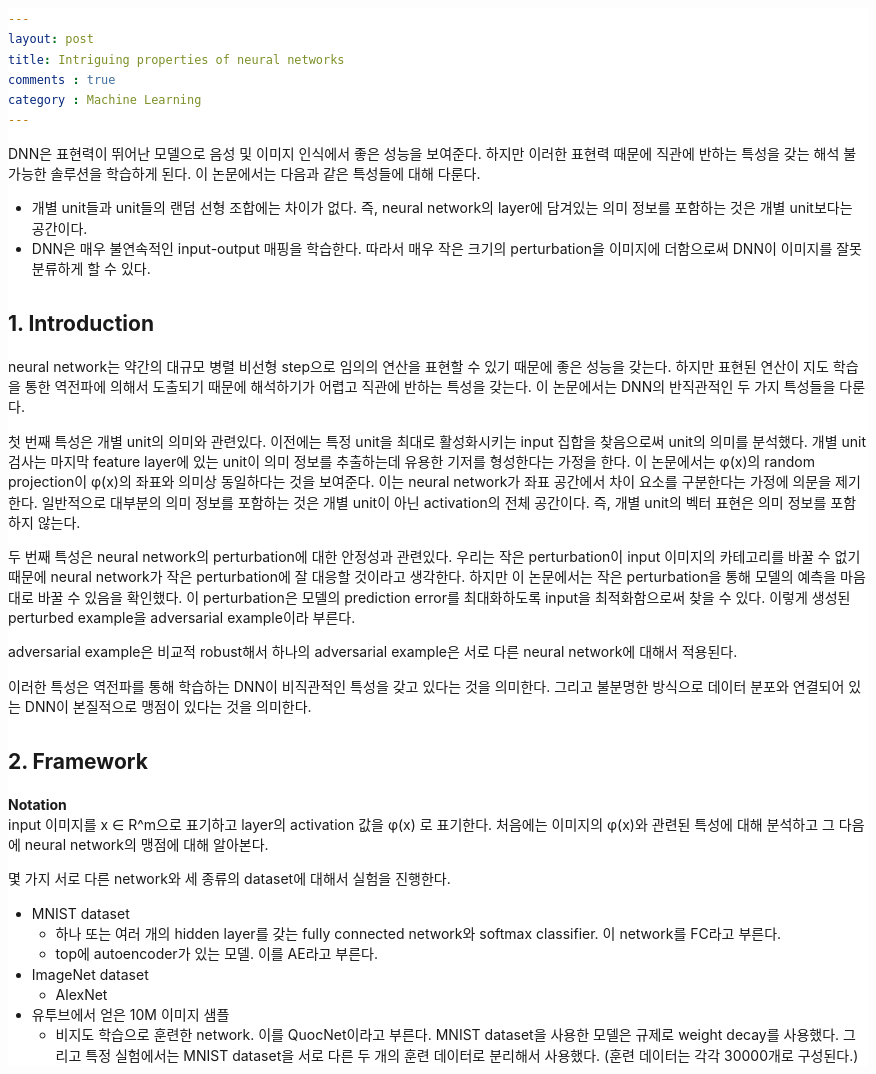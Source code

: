 ```yaml
---
layout: post
title: Intriguing properties of neural networks
comments : true
category : Machine Learning
---
```


DNN은 표현력이 뛰어난 모델으로 음성 및 이미지 인식에서 좋은 성능을 보여준다. 하지만 이러한 표현력 때문에 직관에 반하는 특성을 갖는 해석 불가능한 솔루션을 학습하게 된다. 이 논문에서는 다음과 같은 특성들에 대해 다룬다.
- 개별 unit들과 unit들의 랜덤 선형 조합에는 차이가 없다. 즉, neural network의 layer에 담겨있는 의미 정보를 포함하는 것은 개별 unit보다는 공간이다.
- DNN은 매우 불연속적인 input-output 매핑을 학습한다. 따라서 매우 작은 크기의 perturbation을 이미지에 더함으로써 DNN이 이미지를 잘못 분류하게 할 수 있다. 

## 1. Introduction
neural network는 약간의 대규모 병렬 비선형 step으로 임의의 연산을 표현할 수 있기 때문에 좋은 성능을 갖는다. 하지만 표현된 연산이 지도 학습을 통한 역전파에 의해서 도출되기 때문에 해석하기가 어렵고 직관에 반하는 특성을 갖는다. 이 논문에서는 DNN의 반직관적인 두 가지 특성들을 다룬다. 
<br/>

첫 번째 특성은 개별 unit의 의미와 관련있다. 이전에는 특정 unit을 최대로 활성화시키는 input 집합을 찾음으로써 unit의 의미를 분석했다. 개별 unit 검사는 마지막 feature layer에 있는 unit이 의미 정보를 추출하는데 유용한 기저를 형성한다는 가정을 한다. 이 논문에서는 φ(x)의 random projection이 φ(x)의 좌표와 의미상 동일하다는 것을 보여준다. 이는 neural network가 좌표 공간에서 차이 요소를 구분한다는 가정에 의문을 제기한다. 일반적으로 대부분의 의미 정보를 포함하는 것은 개별 unit이 아닌 activation의 전체 공간이다. 즉, 개별 unit의 벡터 표현은 의미 정보를 포함하지 않는다. 
<br/>

두 번째 특성은 neural network의 perturbation에 대한 안정성과 관련있다. 우리는 작은 perturbation이 input 이미지의 카테고리를 바꿀 수 없기 때문에 neural network가 작은 perturbation에 잘 대응할 것이라고 생각한다. 하지만 이 논문에서는 작은 perturbation을 통해 모델의 예측을 마음대로 바꿀 수 있음을 확인했다. 이 perturbation은 모델의 prediction error를 최대화하도록 input을 최적화함으로써 찾을 수 있다. 이렇게 생성된 perturbed example을 adversarial example이라 부른다.
<br/>

adversarial example은 비교적 robust해서 하나의 adversarial example은 서로 다른 neural network에 대해서 적용된다. 
<br/>

이러한 특성은 역전파를 통해 학습하는 DNN이 비직관적인 특성을 갖고 있다는 것을 의미한다. 그리고 불분명한 방식으로 데이터 분포와 연결되어 있는 DNN이 본질적으로 맹점이 있다는 것을 의미한다.

## 2. Framework
**Notation** 
<br/>
input 이미지를 x ∈ R^m으로 표기하고 layer의 activation  값을  φ(x) 로 표기한다. 처음에는 이미지의  φ(x)와 관련된 특성에 대해 분석하고 그 다음에 neural network의 맹점에 대해 알아본다. 
<br/>

몇 가지 서로 다른 network와 세 종류의 dataset에 대해서 실험을 진행한다. 
- MNIST dataset
    - 하나 또는 여러 개의 hidden layer를 갖는 fully connected network와 softmax classifier. 이 network를 FC라고 부른다.
    - top에 autoencoder가 있는 모델. 이를 AE라고 부른다.
- ImageNet dataset
    - AlexNet 
- 유투브에서 얻은 10M 이미지 샘플
    - 비지도 학습으로 훈련한 network. 이를 QuocNet이라고 부른다. 
MNIST dataset을 사용한 모델은 규제로 weight decay를 사용했다. 그리고 특정 실험에서는 MNIST dataset을 서로 다른 두 개의 훈련 데이터로 분리해서 사용했다. (훈련 데이터는 각각 30000개로 구성된다.)
